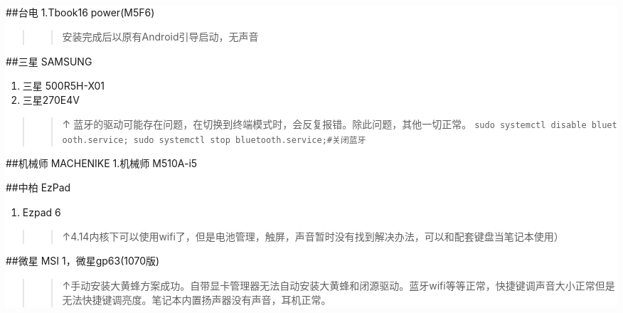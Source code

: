 ##台电
1.Tbook16 power(M5F6)
>>安装完成后以原有Android引导启动，无声音

##三星 SAMSUNG
1. 三星 500R5H-X01
2. 三星270E4V
>>↑ 蓝牙的驱动可能存在问题，在切换到终端模式时，会反复报错。除此问题，其他一切正常。 
 `sudo systemctl disable bluetooth.service; sudo systemctl stop bluetooth.service;#关闭蓝牙`

##机械师 MACHENIKE 
1.机械师 M510A-i5

##中柏 EzPad
1. Ezpad 6    
>>↑4.14内核下可以使用wifi了，但是电池管理，触屏，声音暂时没有找到解决办法，可以和配套键盘当笔记本使用）

##微星 MSI
1，微星gp63(1070版)
>> ↑手动安装大黄蜂方案成功。自带显卡管理器无法自动安装大黄蜂和闭源驱动。蓝牙wifi等等正常，快捷键调声音大小正常但是无法快捷键调亮度。笔记本内置扬声器没有声音，耳机正常。